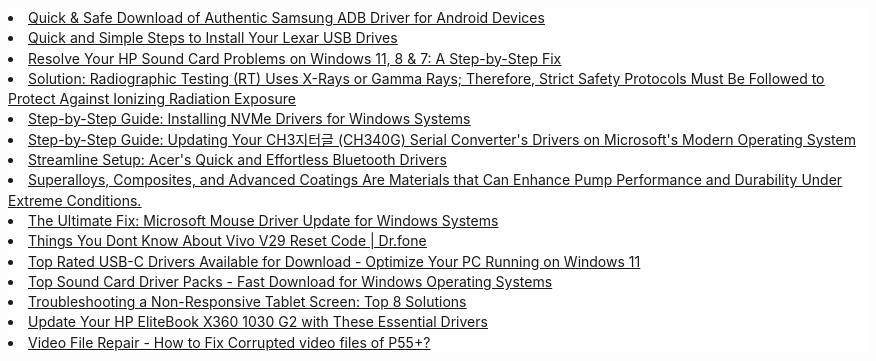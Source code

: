 <li><a href="https://win-amazing.techidaily.com/quick-and-safe-download-of-authentic-samsung-adb-driver-for-android-devices/"><u>Quick & Safe Download of Authentic Samsung ADB Driver for Android Devices</u></a></li>
<li><a href="https://win-amazing.techidaily.com/quick-and-simple-steps-to-install-your-lexar-usb-drives/"><u>Quick and Simple Steps to Install Your Lexar USB Drives</u></a></li>
<li><a href="https://win-amazing.techidaily.com/resolve-your-hp-sound-card-problems-on-windows-11-8-and-7-a-step-by-step-fix/"><u>Resolve Your HP Sound Card Problems on Windows 11, 8 & 7: A Step-by-Step Fix</u></a></li>
<li><a href="https://win-amazing.techidaily.com/solution-radiographic-testing-rt-uses-x-rays-or-gamma-rays-therefore-strict-safety-protocols-must-be-followed-to-protect-against-ionizing-radiation-exposure248/"><u>Solution: Radiographic Testing (RT) Uses X-Rays or Gamma Rays; Therefore, Strict Safety Protocols Must Be Followed to Protect Against Ionizing Radiation Exposure</u></a></li>
<li><a href="https://win-amazing.techidaily.com/step-by-step-guide-installing-nvme-drivers-for-windows-systems/"><u>Step-by-Step Guide: Installing NVMe Drivers for Windows Systems</u></a></li>
<li><a href="https://win-amazing.techidaily.com/step-by-step-guide-updating-your-ch3-ch340g-serial-converters-drivers-on-microsofts-modern-operating-system/"><u>Step-by-Step Guide: Updating Your CH3지터글 (CH340G) Serial Converter's Drivers on Microsoft's Modern Operating System</u></a></li>
<li><a href="https://win-amazing.techidaily.com/streamline-setup-acers-quick-and-effortless-bluetooth-drivers/"><u>Streamline Setup: Acer's Quick and Effortless Bluetooth Drivers</u></a></li>
<li><a href="https://win-amazing.techidaily.com/superalloys-composites-and-advanced-coatings-are-materials-that-can-enhance-pump-performance-and-durability-under-extreme-conditions/"><u>Superalloys, Composites, and Advanced Coatings Are Materials that Can Enhance Pump Performance and Durability Under Extreme Conditions.</u></a></li>
<li><a href="https://win-amazing.techidaily.com/the-ultimate-fix-microsoft-mouse-driver-update-for-windows-systems/"><u>The Ultimate Fix: Microsoft Mouse Driver Update for Windows Systems</u></a></li>
<li><a href="https://techidaily.com/things-you-dont-know-about-vivo-v29-reset-code-drfone-by-drfone-reset-android-reset-android/"><u>Things You Dont Know About Vivo V29 Reset Code | Dr.fone</u></a></li>
<li><a href="https://win-amazing.techidaily.com/top-rated-usb-c-drivers-available-for-download-optimize-your-pc-running-on-windows-11/"><u>Top Rated USB-C Drivers Available for Download - Optimize Your PC Running on Windows 11</u></a></li>
<li><a href="https://win-amazing.techidaily.com/top-sound-card-driver-packs-fast-download-for-windows-operating-systems/"><u>Top Sound Card Driver Packs - Fast Download for Windows Operating Systems</u></a></li>
<li><a href="https://fox-that.techidaily.com/troubleshooting-a-non-responsive-tablet-screen-top-8-solutions/"><u>Troubleshooting a Non-Responsive Tablet Screen: Top 8 Solutions</u></a></li>
<li><a href="https://win-amazing.techidaily.com/update-your-hp-elitebook-x360-1030-g2-with-these-essential-drivers/"><u>Update Your HP EliteBook X360 1030 G2 with These Essential Drivers</u></a></li>
<li><a href="https://techidaily.com/video-file-repair-how-to-fix-corrupted-video-files-of-p55plus-by-stellar-video-repair-mobile-video-repair/"><u>Video File Repair - How to Fix Corrupted video files of P55+?</u></a></li>
</ul></div>


<iframe id="iframe_672" src="//a.impactradius-go.com/gen-ad-code/5597632/1959812/17834/" width="720" height="300" scrolling="no" frameborder="0" marginheight="0" marginwidth="0"></iframe>
